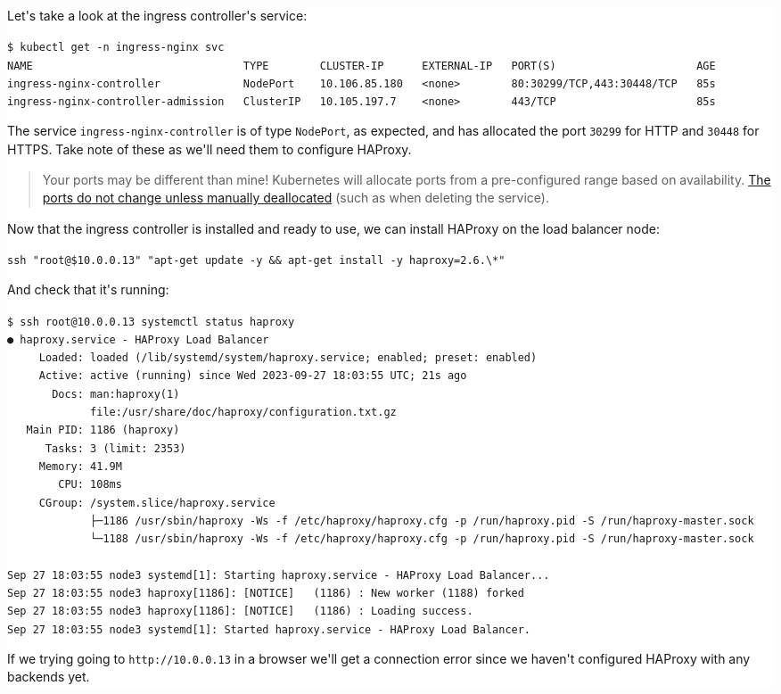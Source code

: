 Let's take a look at the ingress controller's service:

```shell
$ kubectl get -n ingress-nginx svc
NAME                                 TYPE        CLUSTER-IP      EXTERNAL-IP   PORT(S)                      AGE
ingress-nginx-controller             NodePort    10.106.85.180   <none>        80:30299/TCP,443:30448/TCP   85s
ingress-nginx-controller-admission   ClusterIP   10.105.197.7    <none>        443/TCP                      85s
```

The service `ingress-nginx-controller` is of type `NodePort`, as expected, and has allocated the port `30299` for HTTP and `30448` for HTTPS. Take note of these as we'll need them to configure HAProxy.

> Your ports may be different than mine! Kubernetes will allocate ports from a pre-configured range based on availability. [The ports do not change unless manually deallocated](https://discuss.kubernetes.io/t/is-the-nodeport-number-stable-after-it-is-created/11232) (such as when deleting the service).

Now that the ingress controller is installed and ready to use, we can install HAProxy on the load balancer node:

```shell
ssh "root@$10.0.0.13" "apt-get update -y && apt-get install -y haproxy=2.6.\*"
```

And check that it's running:

```shell
$ ssh root@10.0.0.13 systemctl status haproxy
● haproxy.service - HAProxy Load Balancer
     Loaded: loaded (/lib/systemd/system/haproxy.service; enabled; preset: enabled)
     Active: active (running) since Wed 2023-09-27 18:03:55 UTC; 21s ago
       Docs: man:haproxy(1)
             file:/usr/share/doc/haproxy/configuration.txt.gz
   Main PID: 1186 (haproxy)
      Tasks: 3 (limit: 2353)
     Memory: 41.9M
        CPU: 108ms
     CGroup: /system.slice/haproxy.service
             ├─1186 /usr/sbin/haproxy -Ws -f /etc/haproxy/haproxy.cfg -p /run/haproxy.pid -S /run/haproxy-master.sock
             └─1188 /usr/sbin/haproxy -Ws -f /etc/haproxy/haproxy.cfg -p /run/haproxy.pid -S /run/haproxy-master.sock

Sep 27 18:03:55 node3 systemd[1]: Starting haproxy.service - HAProxy Load Balancer...
Sep 27 18:03:55 node3 haproxy[1186]: [NOTICE]   (1186) : New worker (1188) forked
Sep 27 18:03:55 node3 haproxy[1186]: [NOTICE]   (1186) : Loading success.
Sep 27 18:03:55 node3 systemd[1]: Started haproxy.service - HAProxy Load Balancer.
```

If we trying going to `http://10.0.0.13` in a browser we'll get a connection error since we haven't configured HAProxy with any backends yet.
